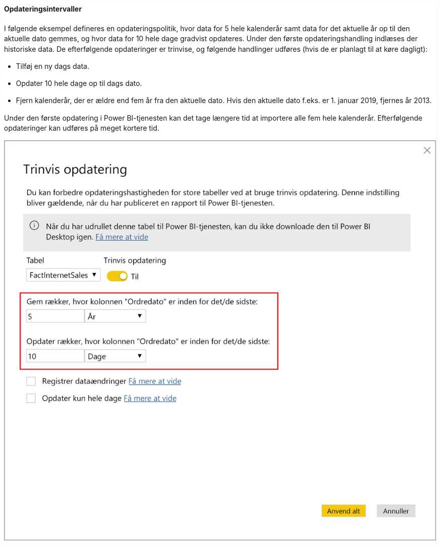 #### <a name="refresh-ranges"></a>Opdateringsintervaller

I følgende eksempel defineres en opdateringspolitik, hvor data for 5 hele kalenderår samt data for det aktuelle år op til den aktuelle dato gemmes, og hvor data for 10 hele dage gradvist opdateres. Under den første opdateringshandling indlæses der historiske data. De efterfølgende opdateringer er trinvise, og følgende handlinger udføres (hvis de er planlagt til at køre dagligt):

- Tilføj en ny dags data.

- Opdater 10 hele dage op til dags dato.

- Fjern kalenderår, der er ældre end fem år fra den aktuelle dato. Hvis den aktuelle dato f.eks. er 1. januar 2019, fjernes år 2013.

Under den første opdatering i Power BI-tjenesten kan det tage længere tid at importere alle fem hele kalenderår. Efterfølgende opdateringer kan udføres på meget kortere tid.

![Opdateringsintervaller](media/service-premium-incremental-refresh/refresh-ranges.png)
